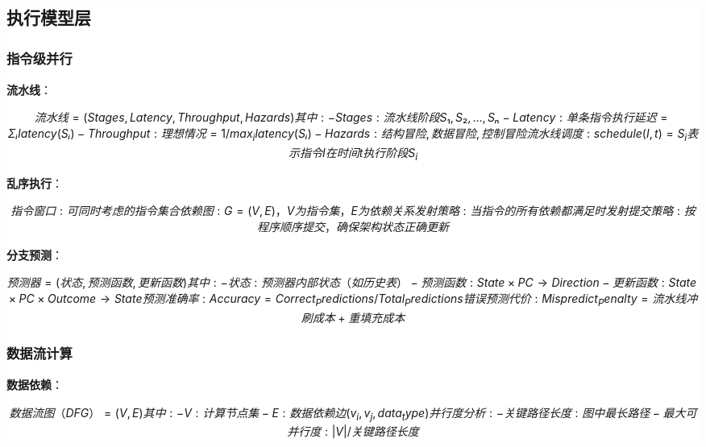 ## 执行模型层

### 指令级并行

**流水线**：

```math
流水线 = (Stages, Latency, Throughput, Hazards)
其中:
- Stages: 流水线阶段{S₁, S₂, ..., Sₙ}
- Latency: 单条指令执行延迟= Σᵢ latency(Sᵢ)
- Throughput: 理想情况 = 1/max_i{latency(Sᵢ)}
- Hazards: {结构冒险, 数据冒险, 控制冒险}

流水线调度:
schedule(I, t) = S_i 表示指令I在时间t执行阶段S_i
```

**乱序执行**：

```math
指令窗口: 可同时考虑的指令集合
依赖图: G = (V, E)，V为指令集，E为依赖关系
发射策略: 当指令的所有依赖都满足时发射
提交策略: 按程序顺序提交，确保架构状态正确更新
```

**分支预测**：

```math
预测器 = (状态, 预测函数, 更新函数)
其中:
- 状态: 预测器内部状态（如历史表）
- 预测函数: State × PC → Direction
- 更新函数: State × PC × Outcome → State

预测准确率: Accuracy = Correct_Predictions / Total_Predictions
错误预测代价: Mispredict_Penalty = 流水线冲刷成本 + 重填充成本
```

### 数据流计算

**数据依赖**：

```math
数据流图（DFG）= (V, E)
其中:
- V: 计算节点集
- E: 数据依赖边{(v_i, v_j, data_type)}

并行度分析:
- 关键路径长度: 图中最长路径
- 最大可并行度: |V|/关键路径长度
```
